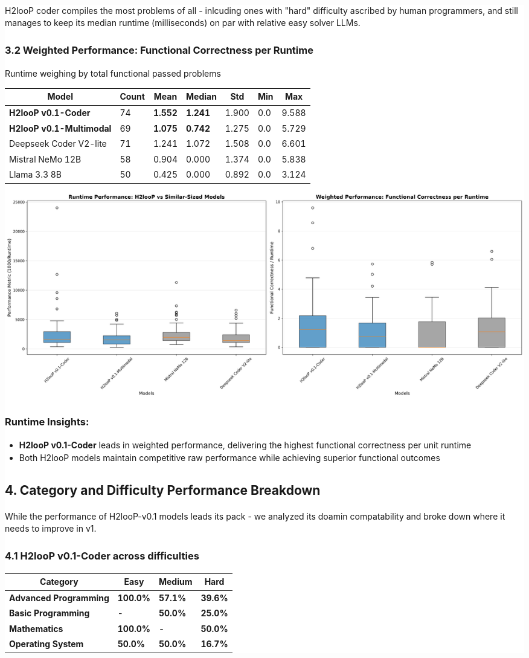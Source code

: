 H2looP coder compiles the most problems of all - inlcuding ones with "hard" difficulty ascribed by human programmers, and still manages to keep its median runtime (milliseconds) on par with relative easy solver LLMs.

### 3.2 Weighted Performance: Functional Correctness per Runtime
Runtime weighing by total functional passed problems

| Model | Count | Mean | Median | Std | Min | Max |
|-------|-------|------|--------|-----|-----|-----|
| **H2looP v0.1-Coder** | 74 | **1.552** | **1.241** | 1.900 | 0.0 | 9.588 |
| **H2looP v0.1-Multimodal** | 69 | **1.075** | **0.742** | 1.275 | 0.0 | 5.729 |
| Deepseek Coder V2-lite | 71 | 1.241 | 1.072 | 1.508 | 0.0 | 6.601 |
| Mistral NeMo 12B | 58 | 0.904 | 0.000 | 1.374 | 0.0 | 5.838 |
| Llama 3.3 8B | 50 | 0.425 | 0.000 | 0.892 | 0.0 | 3.124 |

![Runtime Performance Analysis](runtime_boxplot.png)
### Runtime Insights:
- **H2looP v0.1-Coder** leads in weighted performance, delivering the highest functional correctness per unit runtime
- Both H2looP models maintain competitive raw performance while achieving superior functional outcomes


## 4. Category and Difficulty Performance Breakdown
While the performance of H2looP-v0.1 models leads its pack - we analyzed its doamin compatability and broke down where it needs to improve in v1. 

### 4.1 H2looP v0.1-Coder across difficulties
| Category | Easy | Medium | Hard |
|----------|------|--------|------|
| **Advanced Programming** | **100.0%** | **57.1%** | **39.6%** |
| **Basic Programming** | - | **50.0%** | **25.0%** |
| **Mathematics** | **100.0%** | - | **50.0%** |
| **Operating System** | **50.0%** | **50.0%** | **16.7%** |
